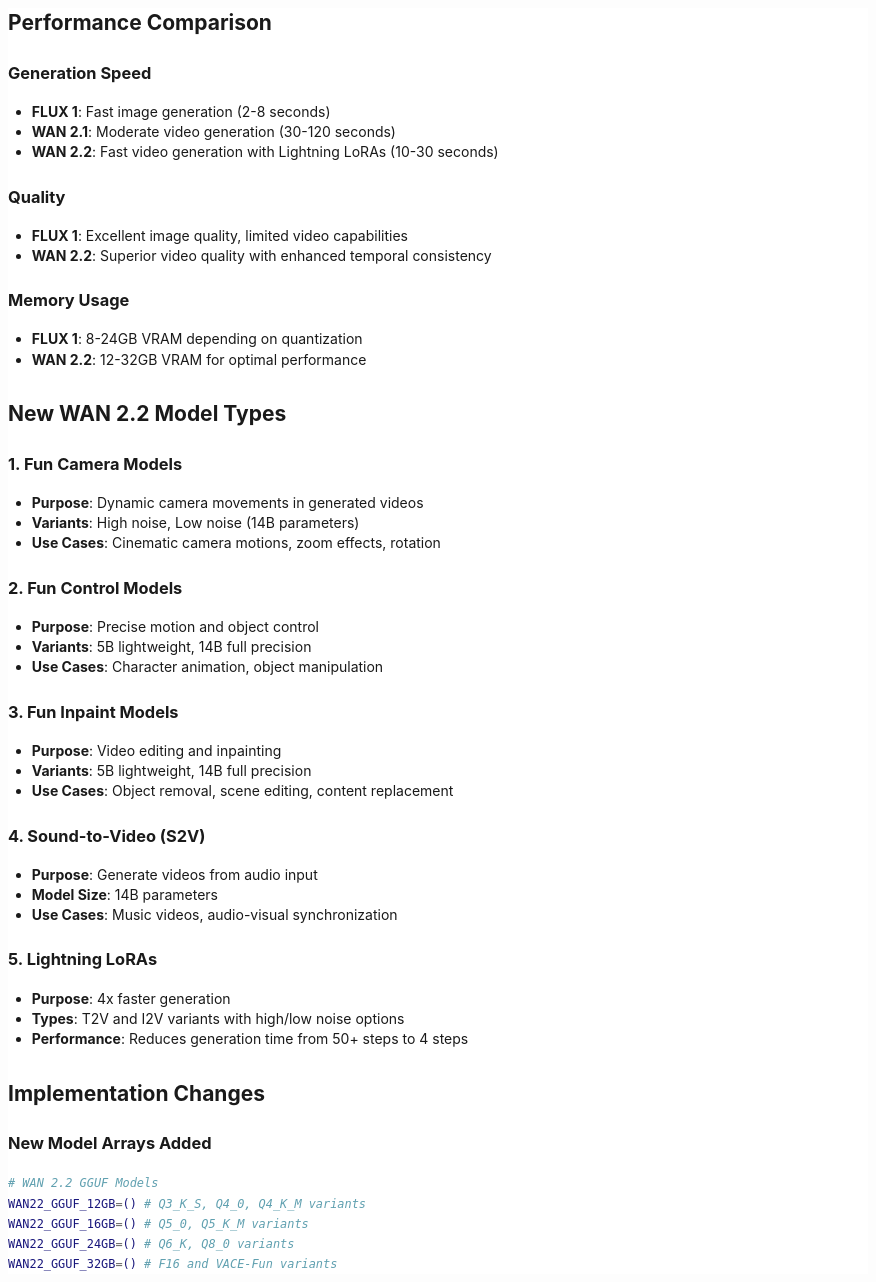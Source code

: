 ## Performance Comparison

### Generation Speed
- **FLUX 1**: Fast image generation (2-8 seconds)
- **WAN 2.1**: Moderate video generation (30-120 seconds)
- **WAN 2.2**: Fast video generation with Lightning LoRAs (10-30 seconds)

### Quality
- **FLUX 1**: Excellent image quality, limited video capabilities
- **WAN 2.2**: Superior video quality with enhanced temporal consistency

### Memory Usage
- **FLUX 1**: 8-24GB VRAM depending on quantization
- **WAN 2.2**: 12-32GB VRAM for optimal performance

## New WAN 2.2 Model Types

### 1. Fun Camera Models
- **Purpose**: Dynamic camera movements in generated videos
- **Variants**: High noise, Low noise (14B parameters)
- **Use Cases**: Cinematic camera motions, zoom effects, rotation

### 2. Fun Control Models
- **Purpose**: Precise motion and object control
- **Variants**: 5B lightweight, 14B full precision
- **Use Cases**: Character animation, object manipulation

### 3. Fun Inpaint Models  
- **Purpose**: Video editing and inpainting
- **Variants**: 5B lightweight, 14B full precision
- **Use Cases**: Object removal, scene editing, content replacement

### 4. Sound-to-Video (S2V)
- **Purpose**: Generate videos from audio input
- **Model Size**: 14B parameters
- **Use Cases**: Music videos, audio-visual synchronization

### 5. Lightning LoRAs
- **Purpose**: 4x faster generation
- **Types**: T2V and I2V variants with high/low noise options
- **Performance**: Reduces generation time from 50+ steps to 4 steps

## Implementation Changes

### New Model Arrays Added
```bash
# WAN 2.2 GGUF Models
WAN22_GGUF_12GB=() # Q3_K_S, Q4_0, Q4_K_M variants
WAN22_GGUF_16GB=() # Q5_0, Q5_K_M variants  
WAN22_GGUF_24GB=() # Q6_K, Q8_0 variants
WAN22_GGUF_32GB=() # F16 and VACE-Fun variants
```
